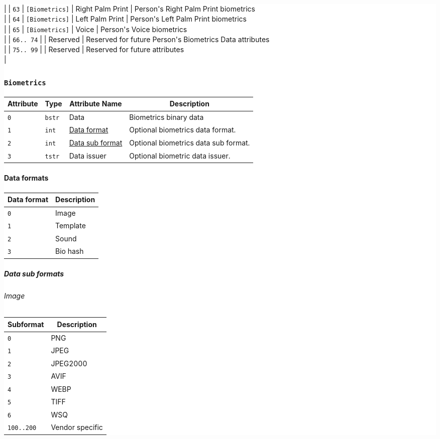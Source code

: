 |
| `63`      | `[Biometrics]` | Right Palm Print      | Person's Right Palm Print biometrics                                                   
|
| `64`      | `[Biometrics]` | Left Palm Print       | Person's Left Palm Print biometrics                                                    
|
| `65`      | `[Biometrics]` | Voice                 | Person's Voice biometrics                                                              
|
| `66.. 74` |                | Reserved              | Reserved for future Person's Biometrics Data attributes                                 
|
| `75.. 99` |                | Reserved              | Reserved for future attributes                                                         
|

### `Biometrics`

| Attribute | Type   | Attribute Name                       | Description                                                                                                                                                                                          |
|-----------|--------|--------------------------------------|------------------------------------------------------------------------------------------------------------------------------------------------------------------------------------------------------|
| `0`       | `bstr` | Data                                 | Biometrics binary data                                                                                                                                                                               |
| `1`       | `int`  | [Data format](#data-formats)         | Optional biometrics data format.                                                                                                                                                                     |
| `2`       | `int`  | [Data sub format](#data-sub-formats) | Optional biometrics data sub format.                                                                                                                                                                 |
| `3`       | `tstr` | Data issuer                          | Optional biometric data issuer.                                                                                                                                                                      |

#### Data formats

| Data format | Description |
|-------------|-------------|
| `0`         | Image       |
| `1`         | Template    |
| `2`         | Sound       |
| `3`         | Bio hash    |

##### Data sub formats

###### Image

| Subformat | Description |
|-----------|-------------|
| `0`       | PNG         |
| `1`       | JPEG        |
| `2`       | JPEG2000    |
| `3`       | AVIF        |
| `4`       | WEBP        |
| `5`       | TIFF        |
| `6`       | WSQ         |
| `100..200` | Vendor specific                  |
